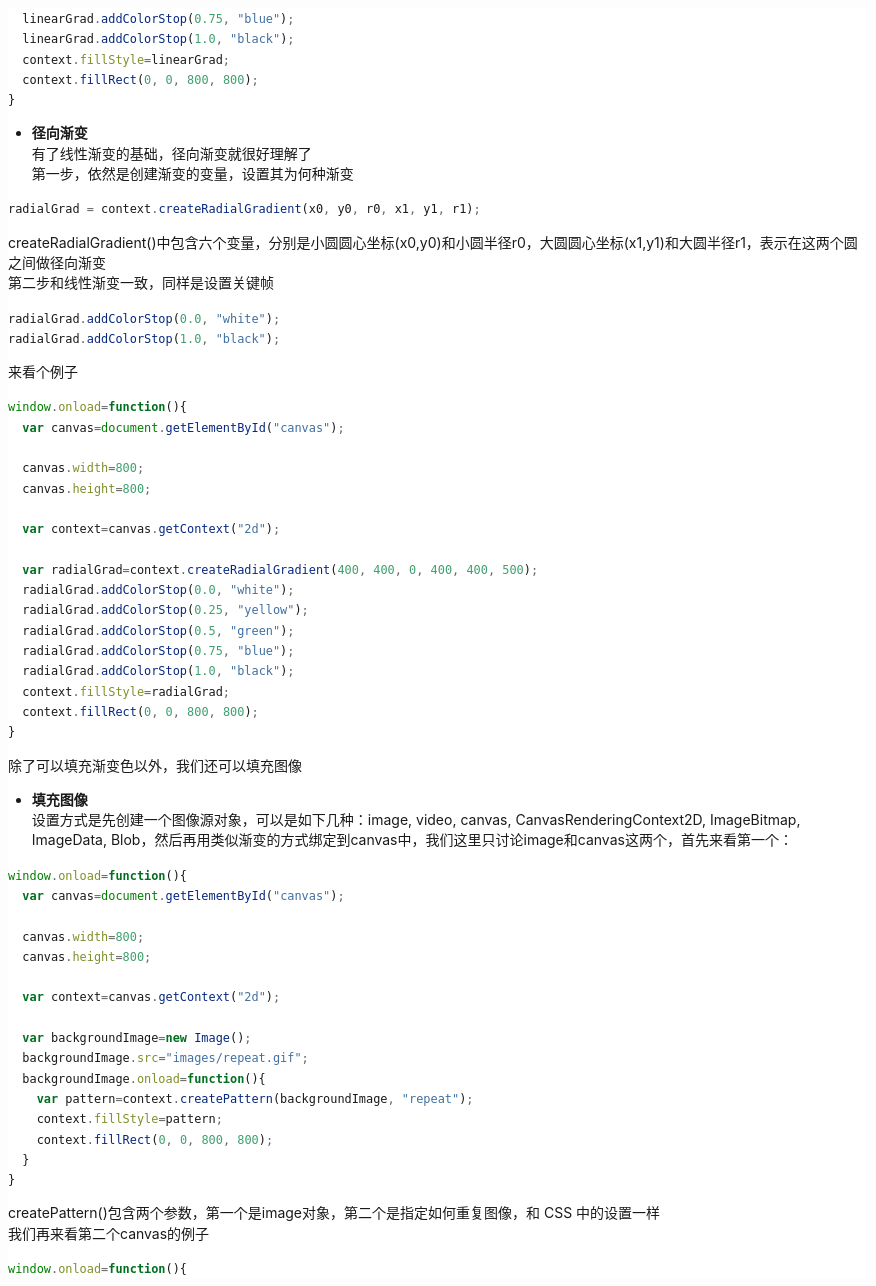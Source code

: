 ``` javascript
  linearGrad.addColorStop(0.75, "blue");
  linearGrad.addColorStop(1.0, "black");
  context.fillStyle=linearGrad;
  context.fillRect(0, 0, 800, 800);
}
```

- **径向渐变**  
有了线性渐变的基础，径向渐变就很好理解了  
第一步，依然是创建渐变的变量，设置其为何种渐变
``` javascript
radialGrad = context.createRadialGradient(x0, y0, r0, x1, y1, r1);
```
  createRadialGradient()中包含六个变量，分别是小圆圆心坐标(x0,y0)和小圆半径r0，大圆圆心坐标(x1,y1)和大圆半径r1，表示在这两个圆之间做径向渐变      
  第二步和线性渐变一致，同样是设置关键帧
``` javascript
radialGrad.addColorStop(0.0, "white");
radialGrad.addColorStop(1.0, "black");
```
  来看个例子
``` javascript
window.onload=function(){
  var canvas=document.getElementById("canvas");

  canvas.width=800;
  canvas.height=800;

  var context=canvas.getContext("2d");

  var radialGrad=context.createRadialGradient(400, 400, 0, 400, 400, 500);
  radialGrad.addColorStop(0.0, "white");
  radialGrad.addColorStop(0.25, "yellow");
  radialGrad.addColorStop(0.5, "green");
  radialGrad.addColorStop(0.75, "blue");
  radialGrad.addColorStop(1.0, "black");
  context.fillStyle=radialGrad;
  context.fillRect(0, 0, 800, 800);
}
```

除了可以填充渐变色以外，我们还可以填充图像
- **填充图像**  
设置方式是先创建一个图像源对象，可以是如下几种：image, video, canvas, CanvasRenderingContext2D, ImageBitmap, ImageData, Blob，然后再用类似渐变的方式绑定到canvas中，我们这里只讨论image和canvas这两个，首先来看第一个：
``` javascript
window.onload=function(){
  var canvas=document.getElementById("canvas");

  canvas.width=800;
  canvas.height=800;

  var context=canvas.getContext("2d");

  var backgroundImage=new Image();
  backgroundImage.src="images/repeat.gif";
  backgroundImage.onload=function(){
    var pattern=context.createPattern(backgroundImage, "repeat");
    context.fillStyle=pattern;
    context.fillRect(0, 0, 800, 800);
  }
}
```
  createPattern()包含两个参数，第一个是image对象，第二个是指定如何重复图像，和 CSS 中的设置一样  
  我们再来看第二个canvas的例子
``` javascript
window.onload=function(){
```